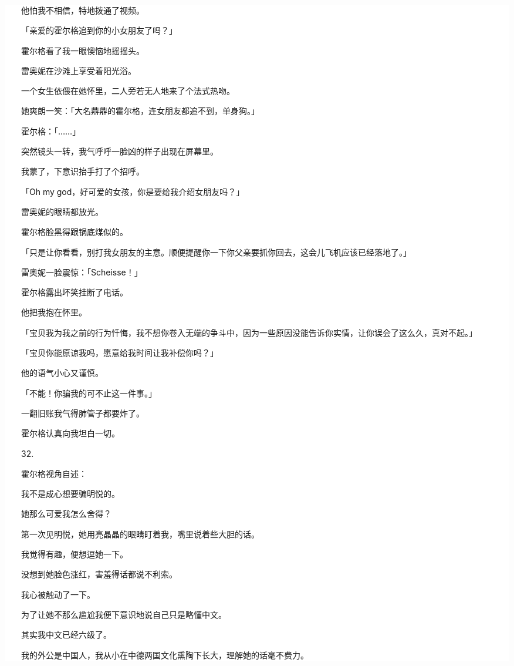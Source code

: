 &emsp;&emsp;他怕我不相信，特地拨通了视频。  
  
&emsp;&emsp;「亲爱的霍尔格追到你的小女朋友了吗？」  
  
&emsp;&emsp;霍尔格看了我一眼懊恼地摇摇头。  
  
&emsp;&emsp;雷奥妮在沙滩上享受着阳光浴。  
  
&emsp;&emsp;一个女生依偎在她怀里，二人旁若无人地来了个法式热吻。  
  
&emsp;&emsp;她爽朗一笑：「大名鼎鼎的霍尔格，连女朋友都追不到，单身狗。」  
  
&emsp;&emsp;霍尔格：「……」  
  
&emsp;&emsp;突然镜头一转，我气呼呼一脸凶的样子出现在屏幕里。  
  
&emsp;&emsp;我蒙了，下意识抬手打了个招呼。  
  
&emsp;&emsp;「Oh my god，好可爱的女孩，你是要给我介绍女朋友吗？」  
  
&emsp;&emsp;雷奥妮的眼睛都放光。  
  
&emsp;&emsp;霍尔格脸黑得跟锅底煤似的。  
  
&emsp;&emsp;「只是让你看看，别打我女朋友的主意。顺便提醒你一下你父亲要抓你回去，这会儿飞机应该已经落地了。」  
  
&emsp;&emsp;雷奥妮一脸震惊：「Scheisse！」  
  
&emsp;&emsp;霍尔格露出坏笑挂断了电话。  
  
&emsp;&emsp;他把我抱在怀里。  
  
&emsp;&emsp;「宝贝我为我之前的行为忏悔，我不想你卷入无端的争斗中，因为一些原因没能告诉你实情，让你误会了这么久，真对不起。」  
  
&emsp;&emsp;「宝贝你能原谅我吗，愿意给我时间让我补偿你吗？」  
  
&emsp;&emsp;他的语气小心又谨慎。  
  
&emsp;&emsp;「不能！你骗我的可不止这一件事。」  
  
&emsp;&emsp;一翻旧账我气得肺管子都要炸了。  
  
&emsp;&emsp;霍尔格认真向我坦白一切。  
  
&emsp;&emsp;32.  
  
&emsp;&emsp;霍尔格视角自述：  
  
&emsp;&emsp;我不是成心想要骗明悦的。  
  
&emsp;&emsp;她那么可爱我怎么舍得？  
  
&emsp;&emsp;第一次见明悦，她用亮晶晶的眼睛盯着我，嘴里说着些大胆的话。  
  
&emsp;&emsp;我觉得有趣，便想逗她一下。  
  
&emsp;&emsp;没想到她脸色涨红，害羞得话都说不利索。  
  
&emsp;&emsp;我心被触动了一下。  
  
&emsp;&emsp;为了让她不那么尴尬我便下意识地说自己只是略懂中文。  
  
&emsp;&emsp;其实我中文已经六级了。  
  
&emsp;&emsp;我的外公是中国人，我从小在中德两国文化熏陶下长大，理解她的话毫不费力。  
  